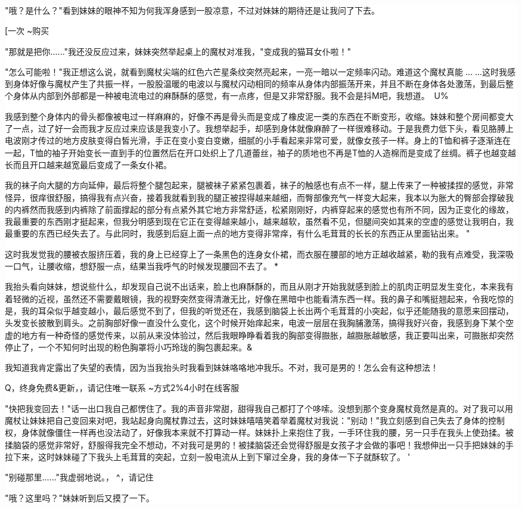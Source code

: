 

"哦？是什么？"看到妹妹的眼神不知为何我浑身感到一股凉意，不过对妹妹的期待还是让我问了下去。



 [一次 ~购买


"那就是把你......"我还没反应过来，妹妹突然举起桌上的魔杖对准我，"变成我的猫耳女仆啦！"



"怎么可能啦！"我正想这么说，就看到魔杖尖端的红色六芒星条纹突然亮起来，一亮一暗以一定频率闪动。难道这个魔杖真能 ... ...这时我感到身体好像与魔杖产生了共振一样，一股股温暖的电波以与魔杖闪动相同的频率从身体内部振荡开来，并且不断在身体各处激荡，到最后整个身体从内部到外部都是一种被电流电过的麻酥酥的感觉，有一点疼，但是又非常舒服。我不会是抖M吧，我想道。  U%



我感到整个身体内的骨头都像被电过一样麻麻的，好像不再是骨头而是变成了橡皮泥一类的东西在不断变形，收缩。妹妹和整个房间都变大了一点，过了好一会而我才反应过来应该是我变小了。我想举起手，却感到身体就像麻醉了一样很难移动。于是我费力低下头，看见胳膊上电波刚才传过的地方皮肤变得白皙光滑，手正在变小变白变嫩，细腻的小手看起来非常可爱，就像女孩子一样。身上的T恤和裤子逐渐连在一起，T恤的袖子开始变长一直到手的位置然后在开口处织上了几道蕾丝，袖子的质地也不再是T恤的人造棉而是变成了丝绸。裤子也越变越长而且开口越来越宽最后变成了一条女仆裙。





我的袜子向大腿的方向延伸，最后将整个腿包起来，腿被袜子紧紧包裹着，袜子的触感也有点不一样，腿上传来了一种被揉捏的感觉，非常怪异，很痒很舒服，搞得我有点兴奋，接着我就看到我的腿正被捏得越来越细，而臀部像充气一样变大起来，我本以为胀大的臀部会撑破我的内裤然而我感到内裤除了前面撑起的部分有点紧外其它地方非常舒适，松紧刚刚好，内裤穿起来的感觉也有所不同，因为正变化的缘故，我最重要的东西刚才挺起来，但我分明感到现在它正在变得越来越小，越来越软，虽然看不见，但腿间突如其来的空虚的感觉让我明白，我最重要的东西已经失去了。与此同时，我感到后庭上面一点的地方变得非常痒，有什么毛茸茸的长长的东西正从里面钻出来。 "





这时我发觉我的腰被衣服挤压着，我的身上已经穿上了一条黑色的连身女仆裙，而衣服在腰部的地方正越收越紧，勒的我有点难受，我深吸一口气，让腰收缩，想舒服一点，结果当我呼气的时候发现腰回不去了。 *



我抬头看向妹妹，想说些什么，却发现自己说不出话来，脸上也麻酥酥的，而且从刚才开始我就感到脸上的肌肉正明显发生变化，本来我有着轻微的近视，虽然还不需要戴眼镜，我的视野突然变得清澈无比，好像在黑暗中也能看清东西一样。我的鼻子和嘴挺翘起来，令我吃惊的是，我的耳朵似乎越变越小，最后感觉不到了，但我的听觉还在，我感到脑袋上长出两个毛茸茸的小突起，似乎还能随我的意愿来回摆动，头发变长披散到肩头。之前胸部好像一直没什么变化，这个时候开始痒起来，电波一层层在我胸脯激荡，搞得我好兴奋，我感到身下某个空虚的地方有一种奇怪的感觉传来，以前从来没体验过，然后我眼睁睁看着我的胸部变得臌胀，越臌胀越敏感，我正要叫出来，可臌胀却突然停止了，一个不知何时出现的粉色胸罩将小巧玲珑的胸包裹起来。&





我知道我肯定露出了失望的表情，因为当我抬头时我看到妹妹咯咯地冲我乐。不对，我可是男的！怎么会有这种想法！



Q，终身免费&更新，，请记住唯一联系 ~方式2%4小时在线客服



"快把我变回去！"话一出口我自己都愣住了。我的声音非常甜，甜得我自己都打了个哆嗦。没想到那个变身魔杖竟然是真的。对了我可以用魔杖让妹妹把自己变回来对吧，我站起身向魔杖靠过去，这时妹妹嘻嘻笑着举着魔杖对我说："别动！"我立刻感到自己失去了身体的控制权，身体就像僵住一样再也没法动了，好像我本来就不打算动一样。妹妹扑上来抱住了我，一手环住我的腰，另一只手在我头上使劲揉。被揉脑袋的感觉非常好，舒服得我完全不想动，不对我可是男的！被揉脑袋还会觉得舒服是女孩子才会做的事吧！我想伸出一只手把妹妹的手拉下来，这时妹妹碰了下我头上毛茸茸的突起，立刻一股电流从上到下窜过全身，我的身体一下子就酥软了。 '





"别碰那里......"我虚弱地说。， ^，请记住





"哦？这里吗？"妹妹听到后又摸了一下。

